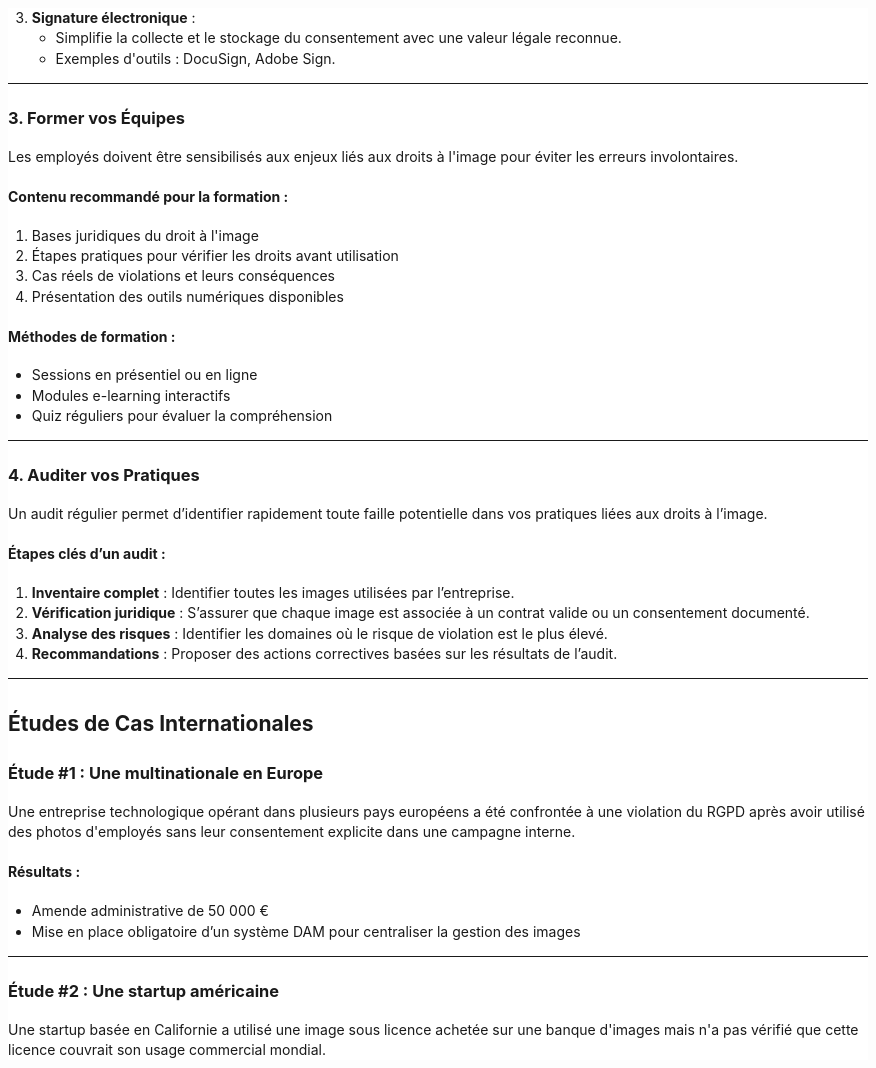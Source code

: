3. **Signature électronique** :  
   - Simplifie la collecte et le stockage du consentement avec une valeur légale reconnue.
   - Exemples d'outils : DocuSign, Adobe Sign.

---

### 3. Former vos Équipes

Les employés doivent être sensibilisés aux enjeux liés aux droits à l'image pour éviter les erreurs involontaires.

#### Contenu recommandé pour la formation :
1. Bases juridiques du droit à l'image
2. Étapes pratiques pour vérifier les droits avant utilisation
3. Cas réels de violations et leurs conséquences
4. Présentation des outils numériques disponibles

#### Méthodes de formation :
- Sessions en présentiel ou en ligne
- Modules e-learning interactifs
- Quiz réguliers pour évaluer la compréhension

---

### 4. Auditer vos Pratiques

Un audit régulier permet d’identifier rapidement toute faille potentielle dans vos pratiques liées aux droits à l’image.

#### Étapes clés d’un audit :
1. **Inventaire complet** : Identifier toutes les images utilisées par l’entreprise.
2. **Vérification juridique** : S’assurer que chaque image est associée à un contrat valide ou un consentement documenté.
3. **Analyse des risques** : Identifier les domaines où le risque de violation est le plus élevé.
4. **Recommandations** : Proposer des actions correctives basées sur les résultats de l’audit.

---

## Études de Cas Internationales

### Étude #1 : Une multinationale en Europe
Une entreprise technologique opérant dans plusieurs pays européens a été confrontée à une violation du RGPD après avoir utilisé des photos d'employés sans leur consentement explicite dans une campagne interne.

#### Résultats :
- Amende administrative de 50 000 €
- Mise en place obligatoire d’un système DAM pour centraliser la gestion des images

---

### Étude #2 : Une startup américaine
Une startup basée en Californie a utilisé une image sous licence achetée sur une banque d'images mais n'a pas vérifié que cette licence couvrait son usage commercial mondial.
